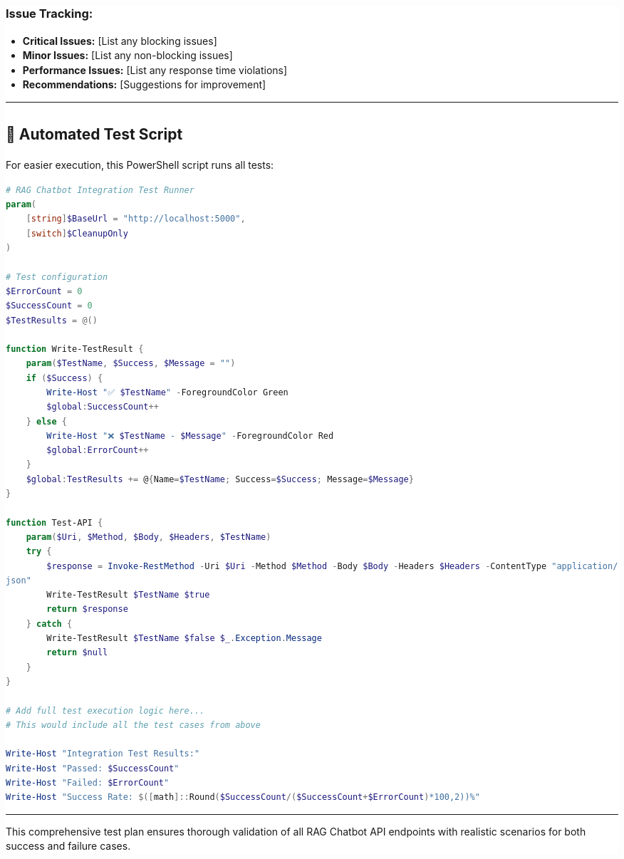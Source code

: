 ### **Issue Tracking:**
- **Critical Issues:** [List any blocking issues]
- **Minor Issues:** [List any non-blocking issues]
- **Performance Issues:** [List any response time violations]
- **Recommendations:** [Suggestions for improvement]

---

## 🔧 **Automated Test Script**

For easier execution, this PowerShell script runs all tests:

```powershell
# RAG Chatbot Integration Test Runner
param(
    [string]$BaseUrl = "http://localhost:5000",
    [switch]$CleanupOnly
)

# Test configuration
$ErrorCount = 0
$SuccessCount = 0
$TestResults = @()

function Write-TestResult {
    param($TestName, $Success, $Message = "")
    if ($Success) {
        Write-Host "✅ $TestName" -ForegroundColor Green
        $global:SuccessCount++
    } else {
        Write-Host "❌ $TestName - $Message" -ForegroundColor Red  
        $global:ErrorCount++
    }
    $global:TestResults += @{Name=$TestName; Success=$Success; Message=$Message}
}

function Test-API {
    param($Uri, $Method, $Body, $Headers, $TestName)
    try {
        $response = Invoke-RestMethod -Uri $Uri -Method $Method -Body $Body -Headers $Headers -ContentType "application/json"
        Write-TestResult $TestName $true
        return $response
    } catch {
        Write-TestResult $TestName $false $_.Exception.Message
        return $null
    }
}

# Add full test execution logic here...
# This would include all the test cases from above

Write-Host "Integration Test Results:"
Write-Host "Passed: $SuccessCount"
Write-Host "Failed: $ErrorCount"
Write-Host "Success Rate: $([math]::Round($SuccessCount/($SuccessCount+$ErrorCount)*100,2))%"
```

---

This comprehensive test plan ensures thorough validation of all RAG Chatbot API endpoints with realistic scenarios for both success and failure cases.
